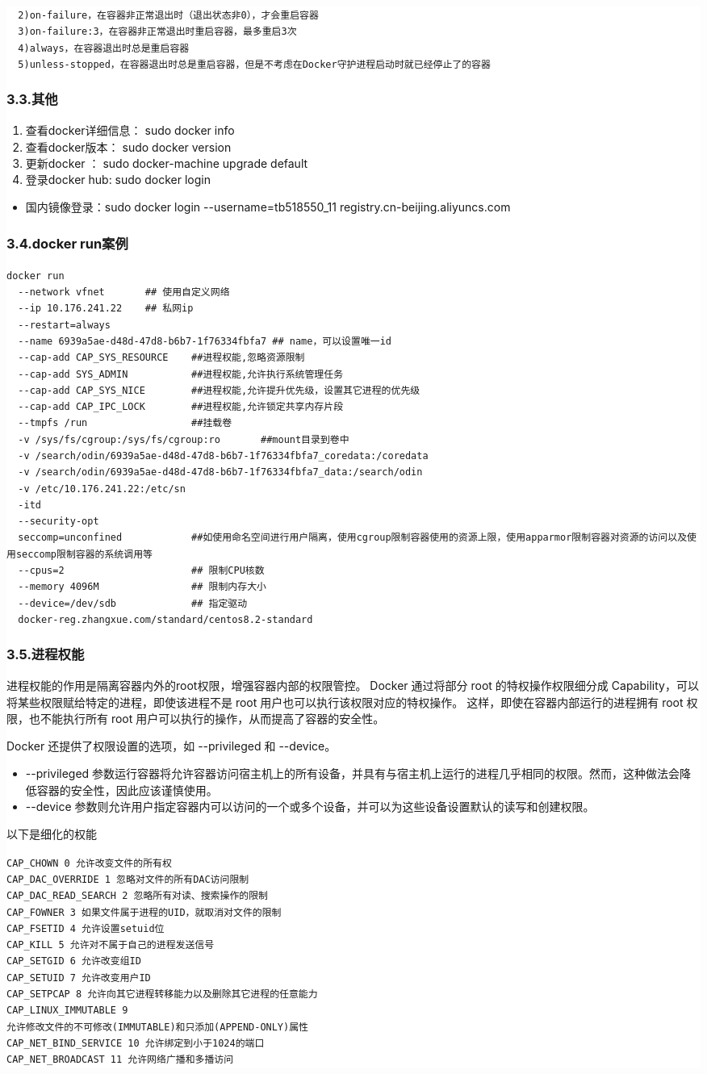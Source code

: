 ```shell
  2)on-failure，在容器非正常退出时（退出状态非0），才会重启容器
  3)on-failure:3，在容器非正常退出时重启容器，最多重启3次
  4)always，在容器退出时总是重启容器
  5)unless-stopped，在容器退出时总是重启容器，但是不考虑在Docker守护进程启动时就已经停止了的容器
```

### 3.3.其他

1. 查看docker详细信息： sudo docker info
2. 查看docker版本： sudo docker version
3. 更新docker ： sudo docker-machine upgrade default
4. 登录docker hub: sudo docker login
  - 国内镜像登录：sudo docker login --username=tb518550_11 registry.cn-beijing.aliyuncs.com

### 3.4.docker run案例
```shell
docker run
  --network vfnet       ## 使用自定义网络
  --ip 10.176.241.22    ## 私网ip
  --restart=always
  --name 6939a5ae-d48d-47d8-b6b7-1f76334fbfa7 ## name，可以设置唯一id
  --cap-add CAP_SYS_RESOURCE    ##进程权能,忽略资源限制
  --cap-add SYS_ADMIN           ##进程权能,允许执行系统管理任务
  --cap-add CAP_SYS_NICE        ##进程权能,允许提升优先级，设置其它进程的优先级
  --cap-add CAP_IPC_LOCK        ##进程权能,允许锁定共享内存片段
  --tmpfs /run                  ##挂载卷
  -v /sys/fs/cgroup:/sys/fs/cgroup:ro       ##mount目录到卷中
  -v /search/odin/6939a5ae-d48d-47d8-b6b7-1f76334fbfa7_coredata:/coredata
  -v /search/odin/6939a5ae-d48d-47d8-b6b7-1f76334fbfa7_data:/search/odin
  -v /etc/10.176.241.22:/etc/sn
  -itd
  --security-opt 
  seccomp=unconfined            ##如使用命名空间进行用户隔离，使用cgroup限制容器使用的资源上限，使用apparmor限制容器对资源的访问以及使用seccomp限制容器的系统调用等
  --cpus=2                      ## 限制CPU核数
  --memory 4096M                ## 限制内存大小
  --device=/dev/sdb             ## 指定驱动
  docker-reg.zhangxue.com/standard/centos8.2-standard
```

### 3.5.进程权能
进程权能的作用是隔离容器内外的root权限，增强容器内部的权限管控。
Docker 通过将部分 root 的特权操作权限细分成 Capability，可以将某些权限赋给特定的进程，即使该进程不是 root 用户也可以执行该权限对应的特权操作。
这样，即使在容器内部运行的进程拥有 root 权限，也不能执行所有 root 用户可以执行的操作，从而提高了容器的安全性。

Docker 还提供了权限设置的选项，如 --privileged 和 --device。
- --privileged 参数运行容器将允许容器访问宿主机上的所有设备，并具有与宿主机上运行的进程几乎相同的权限。然而，这种做法会降低容器的安全性，因此应该谨慎使用。
- --device 参数则允许用户指定容器内可以访问的一个或多个设备，并可以为这些设备设置默认的读写和创建权限。

以下是细化的权能
```text
CAP_CHOWN 0 允许改变文件的所有权
CAP_DAC_OVERRIDE 1 忽略对文件的所有DAC访问限制
CAP_DAC_READ_SEARCH 2 忽略所有对读、搜索操作的限制
CAP_FOWNER 3 如果文件属于进程的UID，就取消对文件的限制
CAP_FSETID 4 允许设置setuid位
CAP_KILL 5 允许对不属于自己的进程发送信号
CAP_SETGID 6 允许改变组ID
CAP_SETUID 7 允许改变用户ID
CAP_SETPCAP 8 允许向其它进程转移能力以及删除其它进程的任意能力
CAP_LINUX_IMMUTABLE 9
允许修改文件的不可修改(IMMUTABLE)和只添加(APPEND-ONLY)属性
CAP_NET_BIND_SERVICE 10 允许绑定到小于1024的端口
CAP_NET_BROADCAST 11 允许网络广播和多播访问
```